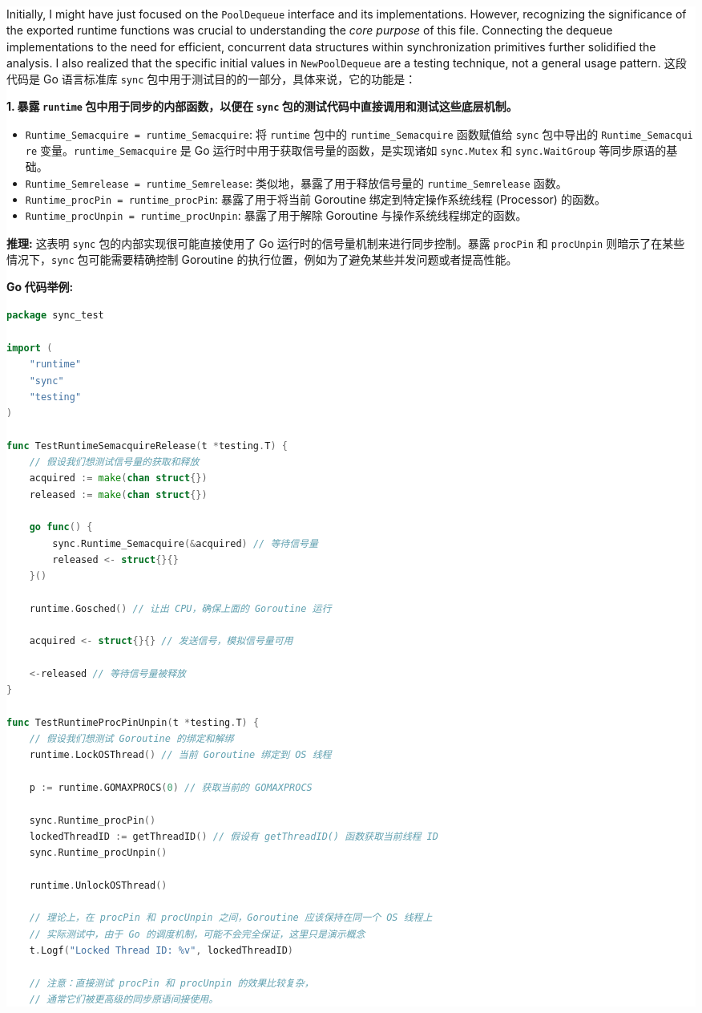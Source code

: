 Initially, I might have just focused on the `PoolDequeue` interface and its implementations. However, recognizing the significance of the exported runtime functions was crucial to understanding the *core purpose* of this file. Connecting the dequeue implementations to the need for efficient, concurrent data structures within synchronization primitives further solidified the analysis. I also realized that the specific initial values in `NewPoolDequeue` are a testing technique, not a general usage pattern.
这段代码是 Go 语言标准库 `sync` 包中用于测试目的的一部分，具体来说，它的功能是：

**1. 暴露 `runtime` 包中用于同步的内部函数，以便在 `sync` 包的测试代码中直接调用和测试这些底层机制。**

   - `Runtime_Semacquire = runtime_Semacquire`: 将 `runtime` 包中的 `runtime_Semacquire` 函数赋值给 `sync` 包中导出的 `Runtime_Semacquire` 变量。`runtime_Semacquire` 是 Go 运行时中用于获取信号量的函数，是实现诸如 `sync.Mutex` 和 `sync.WaitGroup` 等同步原语的基础。
   - `Runtime_Semrelease = runtime_Semrelease`: 类似地，暴露了用于释放信号量的 `runtime_Semrelease` 函数。
   - `Runtime_procPin = runtime_procPin`: 暴露了用于将当前 Goroutine 绑定到特定操作系统线程 (Processor) 的函数。
   - `Runtime_procUnpin = runtime_procUnpin`: 暴露了用于解除 Goroutine 与操作系统线程绑定的函数。

   **推理:** 这表明 `sync` 包的内部实现很可能直接使用了 Go 运行时的信号量机制来进行同步控制。暴露 `procPin` 和 `procUnpin` 则暗示了在某些情况下，`sync` 包可能需要精确控制 Goroutine 的执行位置，例如为了避免某些并发问题或者提高性能。

   **Go 代码举例:**

   ```go
   package sync_test

   import (
       "runtime"
       "sync"
       "testing"
   )

   func TestRuntimeSemacquireRelease(t *testing.T) {
       // 假设我们想测试信号量的获取和释放
       acquired := make(chan struct{})
       released := make(chan struct{})

       go func() {
           sync.Runtime_Semacquire(&acquired) // 等待信号量
           released <- struct{}{}
       }()

       runtime.Gosched() // 让出 CPU，确保上面的 Goroutine 运行

       acquired <- struct{}{} // 发送信号，模拟信号量可用

       <-released // 等待信号量被释放
   }

   func TestRuntimeProcPinUnpin(t *testing.T) {
       // 假设我们想测试 Goroutine 的绑定和解绑
       runtime.LockOSThread() // 当前 Goroutine 绑定到 OS 线程

       p := runtime.GOMAXPROCS(0) // 获取当前的 GOMAXPROCS

       sync.Runtime_procPin()
       lockedThreadID := getThreadID() // 假设有 getThreadID() 函数获取当前线程 ID
       sync.Runtime_procUnpin()

       runtime.UnlockOSThread()

       // 理论上，在 procPin 和 procUnpin 之间，Goroutine 应该保持在同一个 OS 线程上
       // 实际测试中，由于 Go 的调度机制，可能不会完全保证，这里只是演示概念
       t.Logf("Locked Thread ID: %v", lockedThreadID)

       // 注意：直接测试 procPin 和 procUnpin 的效果比较复杂，
       // 通常它们被更高级的同步原语间接使用。
   ```